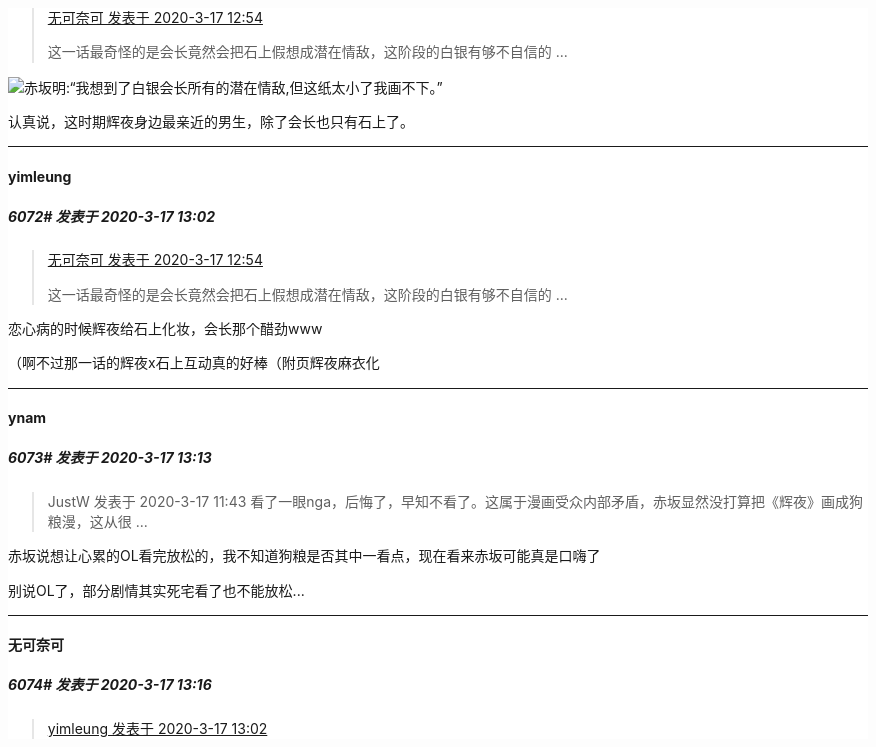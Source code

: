 

<blockquote><a href="httphttps://bbs.saraba1st.com/2b/forum.php?mod=redirect&amp;goto=findpost&amp;pid=46770121&amp;ptid=1485855" target="_blank">无可奈可 发表于 2020-3-17 12:54</a>

这一话最奇怪的是会长竟然会把石上假想成潜在情敌，这阶段的白银有够不自信的 ...</blockquote>
<img src="https://static.saraba1st.com/image/smiley/face2017/067.png" referrerpolicy="no-referrer">赤坂明:“我想到了白银会长所有的潜在情敌,但这纸太小了我画不下。”


认真说，这时期辉夜身边最亲近的男生，除了会长也只有石上了。







-----

####  yimleung  
##### 6072#       发表于 2020-3-17 13:02



<blockquote><a href="httphttps://bbs.saraba1st.com/2b/forum.php?mod=redirect&amp;goto=findpost&amp;pid=46770121&amp;ptid=1485855" target="_blank">无可奈可 发表于 2020-3-17 12:54</a>

这一话最奇怪的是会长竟然会把石上假想成潜在情敌，这阶段的白银有够不自信的 ...</blockquote>
恋心病的时候辉夜给石上化妆，会长那个醋劲www

（啊不过那一话的辉夜x石上互动真的好棒（附页辉夜麻衣化







-----

####  ynam  
##### 6073#       发表于 2020-3-17 13:13



<blockquote>JustW 发表于 2020-3-17 11:43
看了一眼nga，后悔了，早知不看了。这属于漫画受众内部矛盾，赤坂显然没打算把《辉夜》画成狗粮漫，这从很 ...</blockquote>
赤坂说想让心累的OL看完放松的，我不知道狗粮是否其中一看点，现在看来赤坂可能真是口嗨了

别说OL了，部分剧情其实死宅看了也不能放松... 







-----

####  无可奈可  
##### 6074#       发表于 2020-3-17 13:16



<blockquote><a href="httphttps://bbs.saraba1st.com/2b/forum.php?mod=redirect&amp;goto=findpost&amp;pid=46770245&amp;ptid=1485855" target="_blank">yimleung 发表于 2020-3-17 13:02</a>
